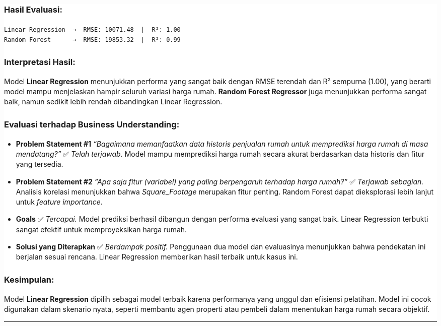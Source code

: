 ### Hasil Evaluasi:

```
Linear Regression  →  RMSE: 10071.48  |  R²: 1.00  
Random Forest      →  RMSE: 19853.32  |  R²: 0.99  
```

### Interpretasi Hasil:

Model **Linear Regression** menunjukkan performa yang sangat baik dengan RMSE terendah dan R² sempurna (1.00), yang berarti model mampu menjelaskan hampir seluruh variasi harga rumah. **Random Forest Regressor** juga menunjukkan performa sangat baik, namun sedikit lebih rendah dibandingkan Linear Regression.

### Evaluasi terhadap Business Understanding:

* **Problem Statement #1**
  *“Bagaimana memanfaatkan data historis penjualan rumah untuk memprediksi harga rumah di masa mendatang?”*
  ✅ *Telah terjawab.*
  Model mampu memprediksi harga rumah secara akurat berdasarkan data historis dan fitur yang tersedia.

* **Problem Statement #2**
  *“Apa saja fitur (variabel) yang paling berpengaruh terhadap harga rumah?”*
  ✅ *Terjawab sebagian.*
  Analisis korelasi menunjukkan bahwa *Square\_Footage* merupakan fitur penting. Random Forest dapat dieksplorasi lebih lanjut untuk *feature importance*.

* **Goals**
  ✅ *Tercapai.*
  Model prediksi berhasil dibangun dengan performa evaluasi yang sangat baik. Linear Regression terbukti sangat efektif untuk memproyeksikan harga rumah.

* **Solusi yang Diterapkan**
  ✅ *Berdampak positif.*
  Penggunaan dua model dan evaluasinya menunjukkan bahwa pendekatan ini berjalan sesuai rencana. Linear Regression memberikan hasil terbaik untuk kasus ini.

### Kesimpulan:

Model **Linear Regression** dipilih sebagai model terbaik karena performanya yang unggul dan efisiensi pelatihan. Model ini cocok digunakan dalam skenario nyata, seperti membantu agen properti atau pembeli dalam menentukan harga rumah secara objektif.

---
